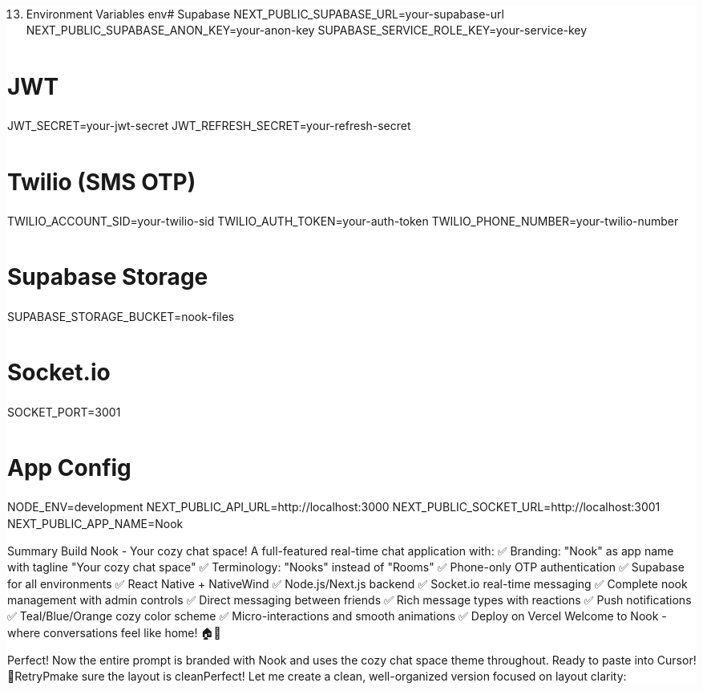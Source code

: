 13. Environment Variables
env# Supabase
NEXT_PUBLIC_SUPABASE_URL=your-supabase-url
NEXT_PUBLIC_SUPABASE_ANON_KEY=your-anon-key
SUPABASE_SERVICE_ROLE_KEY=your-service-key

# JWT
JWT_SECRET=your-jwt-secret
JWT_REFRESH_SECRET=your-refresh-secret

# Twilio (SMS OTP)
TWILIO_ACCOUNT_SID=your-twilio-sid
TWILIO_AUTH_TOKEN=your-auth-token
TWILIO_PHONE_NUMBER=your-twilio-number

# Supabase Storage
SUPABASE_STORAGE_BUCKET=nook-files

# Socket.io
SOCKET_PORT=3001

# App Config
NODE_ENV=development
NEXT_PUBLIC_API_URL=http://localhost:3000
NEXT_PUBLIC_SOCKET_URL=http://localhost:3001
NEXT_PUBLIC_APP_NAME=Nook

Summary
Build Nook - Your cozy chat space! A full-featured real-time chat application with:
✅ Branding: "Nook" as app name with tagline "Your cozy chat space"
✅ Terminology: "Nooks" instead of "Rooms"
✅ Phone-only OTP authentication
✅ Supabase for all environments
✅ React Native + NativeWind
✅ Node.js/Next.js backend
✅ Socket.io real-time messaging
✅ Complete nook management with admin controls
✅ Direct messaging between friends
✅ Rich message types with reactions
✅ Push notifications
✅ Teal/Blue/Orange cozy color scheme
✅ Micro-interactions and smooth animations
✅ Deploy on Vercel
Welcome to Nook - where conversations feel like home! 🏠💬

Perfect! Now the entire prompt is branded with Nook and uses the cozy chat space theme throughout. Ready to paste into Cursor! 🚀RetryPmake sure the layout is cleanPerfect! Let me create a clean, well-organized version focused on layout clarity:
